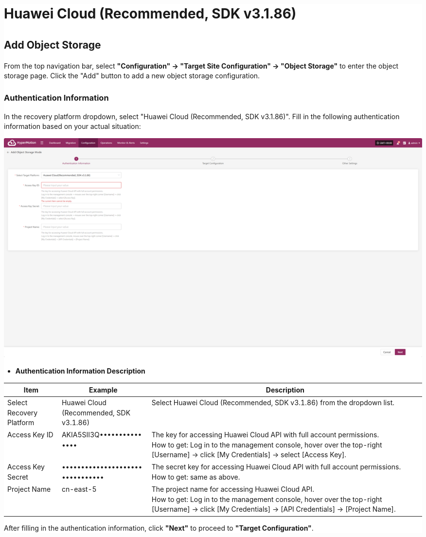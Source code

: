 # **Huawei Cloud (Recommended, SDK v3.1.86)**

## **Add Object Storage**

From the top navigation bar, select **"Configuration" → "Target Site Configuration" → "Object Storage"** to enter the object storage page. Click the "Add" button to add a new object storage configuration.

### **Authentication Information**

In the recovery platform dropdown, select "Huawei Cloud (Recommended, SDK v3.1.86)". Fill in the following authentication information based on your actual situation:

![](./images/huaweicloud_recommendeduse_sdkv3_1_86-addobjectstorage-1.png)

* **Authentication Information Description**

| **Item**                | **Example**                          | **Description**                                                                                                      |
|-------------------------|--------------------------------------|---------------------------------------------------------------------------------------------------------------------|
| Select Recovery Platform| Huawei Cloud (Recommended, SDK v3.1.86) | Select Huawei Cloud (Recommended, SDK v3.1.86) from the dropdown list.                                               |
| Access Key ID           | AKIA5SII3Q•••••••••••••••            | The key for accessing Huawei Cloud API with full account permissions.<br>How to get: Log in to the management console, hover over the top-right [Username] → click [My Credentials] → select [Access Key]. |
| Access Key Secret       | ••••••••••••••••••••••••••••••••     | The secret key for accessing Huawei Cloud API with full account permissions.<br>How to get: same as above.           |
| Project Name            | cn-east-5                            | The project name for accessing Huawei Cloud API.<br>How to get: Log in to the management console, hover over the top-right [Username] → click [My Credentials] → [API Credentials] → [Project Name]. |

After filling in the authentication information, click **"Next"** to proceed to **"Target Configuration"**.
